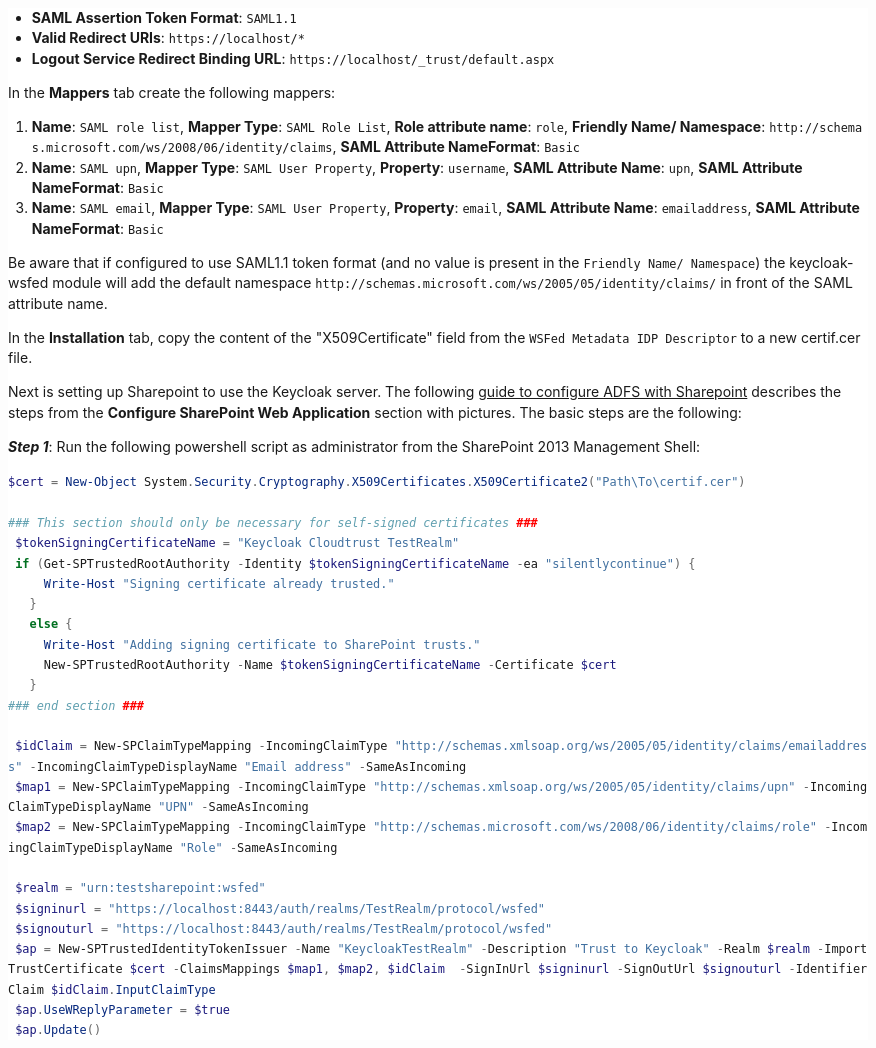 * **SAML Assertion Token Format**: `SAML1.1`
* **Valid Redirect URIs**: `https://localhost/*`
* **Logout Service Redirect Binding URL**: `https://localhost/_trust/default.aspx`

In the **Mappers** tab create the following mappers:

1. **Name**: `SAML role list`, **Mapper Type**: `SAML Role List`, **Role attribute name**: `role`, 
**Friendly Name/ Namespace**: `http://schemas.microsoft.com/ws/2008/06/identity/claims`, **SAML Attribute NameFormat**: 
`Basic`
2. **Name**: `SAML upn`, **Mapper Type**: `SAML User Property`, **Property**: `username`, **SAML Attribute Name**:
`upn`, **SAML Attribute NameFormat**: `Basic`
3. **Name**: `SAML email`, **Mapper Type**: `SAML User Property`, **Property**: `email`, **SAML Attribute Name**:
`emailaddress`, **SAML Attribute NameFormat**: `Basic`

Be aware that if configured to use SAML1.1 token format (and no value is present in the `Friendly Name/ Namespace`) 
the keycloak-wsfed module will add the default namespace  `http://schemas.microsoft.com/ws/2005/05/identity/claims/` 
in front of the SAML attribute name. 
  
In the **Installation** tab, copy the content of the "X509Certificate" field from the `WSFed Metadata IDP Descriptor` to
a new certif.cer file.

Next is setting up Sharepoint to use the Keycloak server. The following
[guide to configure ADFS with Sharepoint](https://sharepointobservations.wordpress.com/2013/08/19/sharepoint-2013-how-to-install-and-configure-adfs-2-0/)
describes the steps from the **Configure SharePoint Web Application** section with pictures. The basic steps are the
following:

**_Step 1_**: Run the following powershell script as administrator from the SharePoint 2013 Management Shell:

```powershell
$cert = New-Object System.Security.Cryptography.X509Certificates.X509Certificate2("Path\To\certif.cer")

### This section should only be necessary for self-signed certificates ###
 $tokenSigningCertificateName = "Keycloak Cloudtrust TestRealm"
 if (Get-SPTrustedRootAuthority -Identity $tokenSigningCertificateName -ea "silentlycontinue") {
     Write-Host "Signing certificate already trusted."
   }
   else {
     Write-Host "Adding signing certificate to SharePoint trusts."
     New-SPTrustedRootAuthority -Name $tokenSigningCertificateName -Certificate $cert
   }
### end section ###

 $idClaim = New-SPClaimTypeMapping -IncomingClaimType "http://schemas.xmlsoap.org/ws/2005/05/identity/claims/emailaddress" -IncomingClaimTypeDisplayName "Email address" -SameAsIncoming
 $map1 = New-SPClaimTypeMapping -IncomingClaimType "http://schemas.xmlsoap.org/ws/2005/05/identity/claims/upn" -IncomingClaimTypeDisplayName "UPN" -SameAsIncoming
 $map2 = New-SPClaimTypeMapping -IncomingClaimType "http://schemas.microsoft.com/ws/2008/06/identity/claims/role" -IncomingClaimTypeDisplayName "Role" -SameAsIncoming

 $realm = "urn:testsharepoint:wsfed"
 $signinurl = "https://localhost:8443/auth/realms/TestRealm/protocol/wsfed"
 $signouturl = "https://localhost:8443/auth/realms/TestRealm/protocol/wsfed"
 $ap = New-SPTrustedIdentityTokenIssuer -Name "KeycloakTestRealm" -Description "Trust to Keycloak" -Realm $realm -ImportTrustCertificate $cert -ClaimsMappings $map1, $map2, $idClaim  -SignInUrl $signinurl -SignOutUrl $signouturl -IdentifierClaim $idClaim.InputClaimType
 $ap.UseWReplyParameter = $true
 $ap.Update()
```